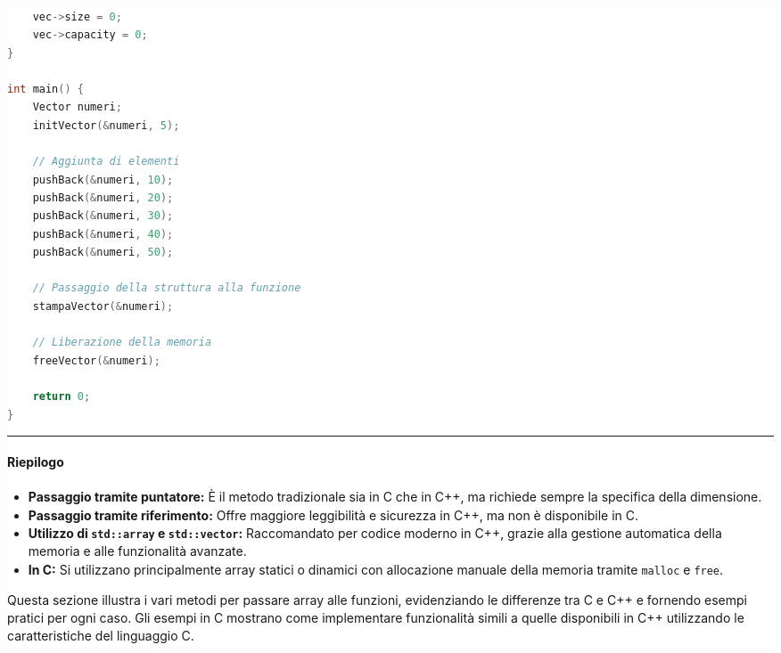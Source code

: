 ```c
    vec->size = 0;
    vec->capacity = 0;
}

int main() {
    Vector numeri;
    initVector(&numeri, 5);
    
    // Aggiunta di elementi
    pushBack(&numeri, 10);
    pushBack(&numeri, 20);
    pushBack(&numeri, 30);
    pushBack(&numeri, 40);
    pushBack(&numeri, 50);
    
    // Passaggio della struttura alla funzione
    stampaVector(&numeri);
    
    // Liberazione della memoria
    freeVector(&numeri);
    
    return 0;
}
```

---

#### **Riepilogo**

- **Passaggio tramite puntatore:** È il metodo tradizionale sia in C che in C++, ma richiede sempre la specifica della dimensione.
- **Passaggio tramite riferimento:** Offre maggiore leggibilità e sicurezza in C++, ma non è disponibile in C.
- **Utilizzo di `std::array` e `std::vector`:** Raccomandato per codice moderno in C++, grazie alla gestione automatica della memoria e alle funzionalità avanzate.
- **In C:** Si utilizzano principalmente array statici o dinamici con allocazione manuale della memoria tramite `malloc` e `free`.

Questa sezione illustra i vari metodi per passare array alle funzioni, evidenziando le differenze tra C e C++ e fornendo esempi pratici per ogni caso. Gli esempi in C mostrano come implementare funzionalità simili a quelle disponibili in C++ utilizzando le caratteristiche del linguaggio C.